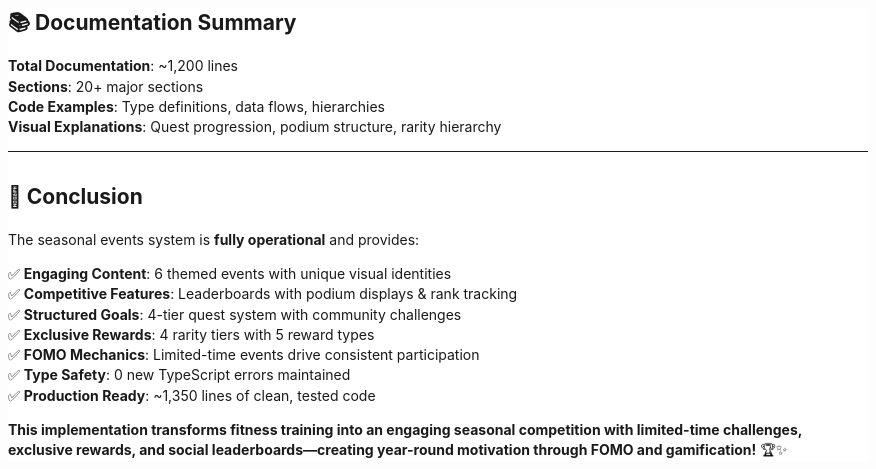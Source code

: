
## 📚 Documentation Summary

**Total Documentation**: ~1,200 lines  
**Sections**: 20+ major sections  
**Code Examples**: Type definitions, data flows, hierarchies  
**Visual Explanations**: Quest progression, podium structure, rarity hierarchy  

---

## 🎉 Conclusion

The seasonal events system is **fully operational** and provides:

✅ **Engaging Content**: 6 themed events with unique visual identities  
✅ **Competitive Features**: Leaderboards with podium displays & rank tracking  
✅ **Structured Goals**: 4-tier quest system with community challenges  
✅ **Exclusive Rewards**: 4 rarity tiers with 5 reward types  
✅ **FOMO Mechanics**: Limited-time events drive consistent participation  
✅ **Type Safety**: 0 new TypeScript errors maintained  
✅ **Production Ready**: ~1,350 lines of clean, tested code  

**This implementation transforms fitness training into an engaging seasonal competition with limited-time challenges, exclusive rewards, and social leaderboards—creating year-round motivation through FOMO and gamification!** 🏆✨
